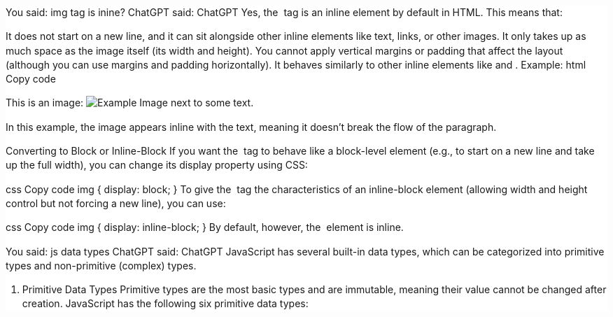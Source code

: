




You said:
img tag is inine?
ChatGPT said:
ChatGPT
Yes, the <img> tag is an inline element by default in HTML. This means that:

It does not start on a new line, and it can sit alongside other inline elements like text, links, or other images.
It only takes up as much space as the image itself (its width and height).
You cannot apply vertical margins or padding that affect the layout (although you can use margins and padding horizontally).
It behaves similarly to other inline elements like <span> and <a>.
Example:
html
Copy code
<p>This is an image: <img src="image.jpg" alt="Example Image"> next to some text.</p>
In this example, the image appears inline with the text, meaning it doesn’t break the flow of the paragraph.

Converting to Block or Inline-Block
If you want the <img> tag to behave like a block-level element (e.g., to start on a new line and take up the full width), you can change its display property using CSS:

css
Copy code
img {
  display: block;
}
To give the <img> tag the characteristics of an inline-block element (allowing width and height control but not forcing a new line), you can use:

css
Copy code
img {
  display: inline-block;
}
By default, however, the <img> element is inline.






You said:
js data types
ChatGPT said:
ChatGPT
JavaScript has several built-in data types, which can be categorized into primitive types and non-primitive (complex) types.

1. Primitive Data Types
Primitive types are the most basic types and are immutable, meaning their value cannot be changed after creation. JavaScript has the following six primitive data types:
